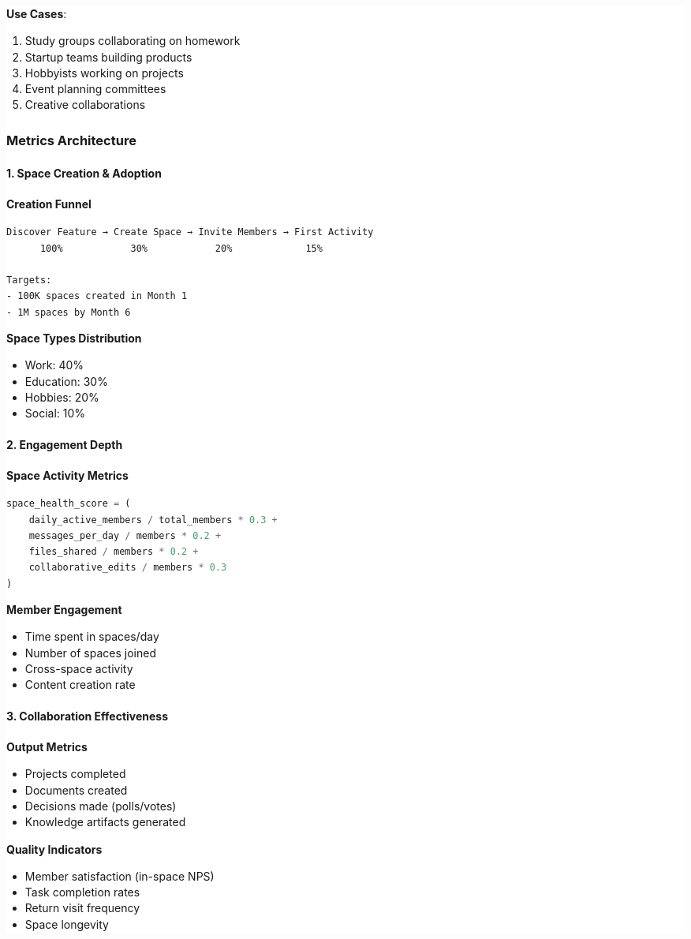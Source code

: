**Use Cases**:
1. Study groups collaborating on homework
2. Startup teams building products
3. Hobbyists working on projects
4. Event planning committees
5. Creative collaborations

### Metrics Architecture

#### 1. Space Creation & Adoption

**Creation Funnel**
```
Discover Feature → Create Space → Invite Members → First Activity
      100%            30%            20%             15%

Targets:
- 100K spaces created in Month 1
- 1M spaces by Month 6
```

**Space Types Distribution**
- Work: 40%
- Education: 30%
- Hobbies: 20%
- Social: 10%

#### 2. Engagement Depth

**Space Activity Metrics**
```python
space_health_score = (
    daily_active_members / total_members * 0.3 +
    messages_per_day / members * 0.2 +
    files_shared / members * 0.2 +
    collaborative_edits / members * 0.3
)
```

**Member Engagement**
- Time spent in spaces/day
- Number of spaces joined
- Cross-space activity
- Content creation rate

#### 3. Collaboration Effectiveness

**Output Metrics**
- Projects completed
- Documents created
- Decisions made (polls/votes)
- Knowledge artifacts generated

**Quality Indicators**
- Member satisfaction (in-space NPS)
- Task completion rates
- Return visit frequency
- Space longevity
